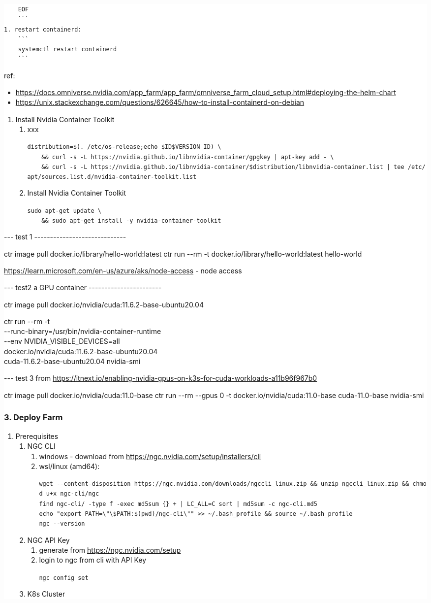        EOF
        ```
    1. restart containerd:
        ```
        systemctl restart containerd
        ```

ref:
* https://docs.omniverse.nvidia.com/app_farm/app_farm/omniverse_farm_cloud_setup.html#deploying-the-helm-chart
* https://unix.stackexchange.com/questions/626645/how-to-install-containerd-on-debian


1. Install Nvidia Container Toolkit
    1. xxx
        ```
        distribution=$(. /etc/os-release;echo $ID$VERSION_ID) \
            && curl -s -L https://nvidia.github.io/libnvidia-container/gpgkey | apt-key add - \
            && curl -s -L https://nvidia.github.io/libnvidia-container/$distribution/libnvidia-container.list | tee /etc/apt/sources.list.d/nvidia-container-toolkit.list
        ```
    1. Install Nvidia Container Toolkit
        ```
        sudo apt-get update \
            && sudo apt-get install -y nvidia-container-toolkit
        ```

--- test 1  -----------------------------

ctr image pull docker.io/library/hello-world:latest 
ctr run --rm -t docker.io/library/hello-world:latest hello-world

https://learn.microsoft.com/en-us/azure/aks/node-access - node access

--- test2 a GPU container -----------------------

ctr image pull docker.io/nvidia/cuda:11.6.2-base-ubuntu20.04

ctr run --rm -t \
    --runc-binary=/usr/bin/nvidia-container-runtime \
    --env NVIDIA_VISIBLE_DEVICES=all \
    docker.io/nvidia/cuda:11.6.2-base-ubuntu20.04 \
    cuda-11.6.2-base-ubuntu20.04 nvidia-smi

--- test 3 from https://itnext.io/enabling-nvidia-gpus-on-k3s-for-cuda-workloads-a11b96f967b0

ctr image pull docker.io/nvidia/cuda:11.0-base
ctr run --rm --gpus 0 -t docker.io/nvidia/cuda:11.0-base cuda-11.0-base nvidia-smi

### 3. Deploy Farm

1. Prerequisites
    1. NGC CLI 
        1. windows - download from https://ngc.nvidia.com/setup/installers/cli
        1. wsl/linux (amd64):
            ```
            wget --content-disposition https://ngc.nvidia.com/downloads/ngccli_linux.zip && unzip ngccli_linux.zip && chmod u+x ngc-cli/ngc
            find ngc-cli/ -type f -exec md5sum {} + | LC_ALL=C sort | md5sum -c ngc-cli.md5
            echo "export PATH=\"\$PATH:$(pwd)/ngc-cli\"" >> ~/.bash_profile && source ~/.bash_profile
            ngc --version
            ```
    1. NGC API Key
        1. generate from https://ngc.nvidia.com/setup
        1. login to ngc from cli with API Key
            ```
            ngc config set
            ````
    1. K8s Cluster